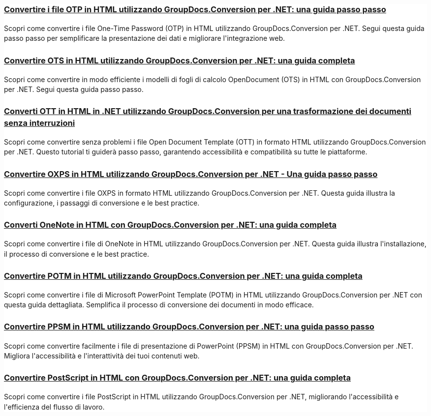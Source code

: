 ### [Convertire i file OTP in HTML utilizzando GroupDocs.Conversion per .NET: una guida passo passo](./convert-otp-to-html-groupdocs-net/)
Scopri come convertire i file One-Time Password (OTP) in HTML utilizzando GroupDocs.Conversion per .NET. Segui questa guida passo passo per semplificare la presentazione dei dati e migliorare l'integrazione web.

### [Convertire OTS in HTML utilizzando GroupDocs.Conversion per .NET: una guida completa](./convert-ots-to-html-groupdocs-conversion-net/)
Scopri come convertire in modo efficiente i modelli di fogli di calcolo OpenDocument (OTS) in HTML con GroupDocs.Conversion per .NET. Segui questa guida passo passo.

### [Converti OTT in HTML in .NET utilizzando GroupDocs.Conversion per una trasformazione dei documenti senza interruzioni](./convert-ott-html-groupdocs-dotnet/)
Scopri come convertire senza problemi i file Open Document Template (OTT) in formato HTML utilizzando GroupDocs.Conversion per .NET. Questo tutorial ti guiderà passo passo, garantendo accessibilità e compatibilità su tutte le piattaforme.

### [Convertire OXPS in HTML utilizzando GroupDocs.Conversion per .NET - Una guida passo passo](./convert-oxps-html-groupdocs-dotnet/)
Scopri come convertire i file OXPS in formato HTML utilizzando GroupDocs.Conversion per .NET. Questa guida illustra la configurazione, i passaggi di conversione e le best practice.

### [Converti OneNote in HTML con GroupDocs.Conversion per .NET: una guida completa](./convert-onenote-to-html-groupdocs-conversion-net/)
Scopri come convertire i file di OneNote in HTML utilizzando GroupDocs.Conversion per .NET. Questa guida illustra l'installazione, il processo di conversione e le best practice.

### [Convertire POTM in HTML utilizzando GroupDocs.Conversion per .NET: una guida completa](./convert-potm-html-groupdocs-net/)
Scopri come convertire i file di Microsoft PowerPoint Template (POTM) in HTML utilizzando GroupDocs.Conversion per .NET con questa guida dettagliata. Semplifica il processo di conversione dei documenti in modo efficace.

### [Convertire PPSM in HTML utilizzando GroupDocs.Conversion per .NET: una guida passo passo](./convert-ppsm-html-groupdocs-conversion-dotnet/)
Scopri come convertire facilmente i file di presentazione di PowerPoint (PPSM) in HTML con GroupDocs.Conversion per .NET. Migliora l'accessibilità e l'interattività dei tuoi contenuti web.

### [Convertire PostScript in HTML con GroupDocs.Conversion per .NET: una guida completa](./convert-postscript-to-html-groupdocs-net/)
Scopri come convertire i file PostScript in HTML utilizzando GroupDocs.Conversion per .NET, migliorando l'accessibilità e l'efficienza del flusso di lavoro.
